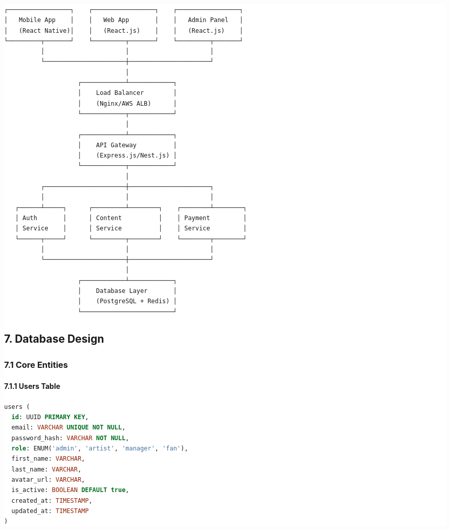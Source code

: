 ```
┌─────────────────┐    ┌─────────────────┐    ┌─────────────────┐
│   Mobile App    │    │   Web App       │    │   Admin Panel   │
│   (React Native)│    │   (React.js)    │    │   (React.js)    │
└─────────┬───────┘    └─────────┬───────┘    └─────────┬───────┘
          │                      │                      │
          └──────────────────────┼──────────────────────┘
                                 │
                    ┌────────────┴────────────┐
                    │    Load Balancer        │
                    │    (Nginx/AWS ALB)      │
                    └────────────┬────────────┘
                                 │
                    ┌────────────┴────────────┐
                    │    API Gateway          │
                    │    (Express.js/Nest.js) │
                    └────────────┬────────────┘
                                 │
          ┌──────────────────────┼──────────────────────┐
          │                      │                      │
   ┌──────┴─────┐      ┌─────────┴────────┐    ┌────────┴────────┐
   │ Auth       │      │ Content          │    │ Payment         │
   │ Service    │      │ Service          │    │ Service         │
   └──────┬─────┘      └─────────┬────────┘    └────────┬────────┘
          │                      │                      │
          └──────────────────────┼──────────────────────┘
                                 │
                    ┌────────────┴────────────┐
                    │    Database Layer       │
                    │    (PostgreSQL + Redis) │
                    └─────────────────────────┘
```

## 7. Database Design

### 7.1 Core Entities

#### 7.1.1 Users Table
```sql
users (
  id: UUID PRIMARY KEY,
  email: VARCHAR UNIQUE NOT NULL,
  password_hash: VARCHAR NOT NULL,
  role: ENUM('admin', 'artist', 'manager', 'fan'),
  first_name: VARCHAR,
  last_name: VARCHAR,
  avatar_url: VARCHAR,
  is_active: BOOLEAN DEFAULT true,
  created_at: TIMESTAMP,
  updated_at: TIMESTAMP
)
```
